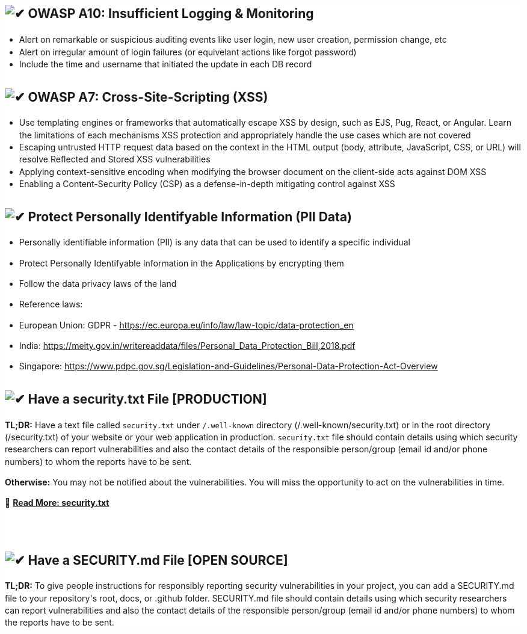 ## ![✔] OWASP A10: Insufficient Logging & Monitoring

- Alert on remarkable or suspicious auditing events like user login, new user creation, permission change, etc
- Alert on irregular amount of login failures (or equivelant actions like forgot password)
- Include the time and username that initiated the update in each DB record

## ![✔] OWASP A7: Cross-Site-Scripting (XSS)

- Use templating engines or frameworks that automatically escape XSS by design, such as EJS, Pug, React, or Angular. Learn the limitations of each mechanisms XSS protection and appropriately handle the use cases which are not covered
- Escaping untrusted HTTP request data based on the context in the HTML output (body, attribute, JavaScript, CSS, or URL) will resolve Reflected and Stored XSS vulnerabilities
- Applying context-sensitive encoding when modifying the browser document on the client-side acts against DOM XSS
- Enabling a Content-Security Policy (CSP) as a defense-in-depth mitigating control against XSS

## ![✔] Protect Personally Identifyable Information (PII Data)

- Personally identifiable information (PII) is any data that can be used to identify a specific individual
- Protect Personally Identifyable Information in the Applications by encrypting them
- Follow the data privacy laws of the land

- Reference laws:

- European Union: GDPR - https://ec.europa.eu/info/law/law-topic/data-protection_en
- India: https://meity.gov.in/writereaddata/files/Personal_Data_Protection_Bill,2018.pdf
- Singapore: https://www.pdpc.gov.sg/Legislation-and-Guidelines/Personal-Data-Protection-Act-Overview

## ![✔] Have a security.txt File [PRODUCTION]

**TL;DR:** Have a text file called `security.txt` under `/.well-known` directory (/.well-known/security.txt) or in the root directory (/security.txt) of your website or your web application in production. `security.txt` file should contain details using which security researchers can report vulnerabilities and also the contact details of the responsible person/group (email id and/or phone numbers) to whom the reports have to be sent.

**Otherwise:** You may not be notified about the vulnerabilities. You will miss the opportunity to act on the vulnerabilities in time.

🔗 [**Read More: security.txt**](https://securitytxt.org/)
<br/><br/><br/>

## ![✔] Have a SECURITY.md File [OPEN SOURCE]

**TL;DR:** To give people instructions for responsibly reporting security vulnerabilities in your project, you can add a SECURITY.md file to your repository's root, docs, or .github folder. SECURITY.md file should contain details using which security researchers can report vulnerabilities and also the contact details of the responsible person/group (email id and/or phone numbers) to whom the reports have to be sent.


[✔]: ../../assets/images/checkbox-small-blue.png